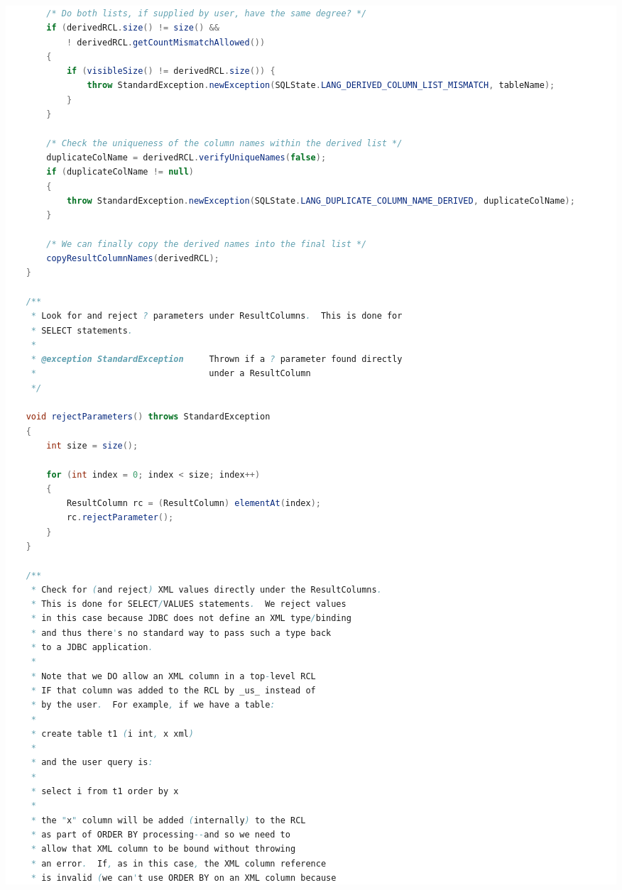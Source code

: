 ```java
		/* Do both lists, if supplied by user, have the same degree? */
		if (derivedRCL.size() != size() &&
		    ! derivedRCL.getCountMismatchAllowed())
		{
			if (visibleSize() != derivedRCL.size()) {
				throw StandardException.newException(SQLState.LANG_DERIVED_COLUMN_LIST_MISMATCH, tableName);
			}
		}

		/* Check the uniqueness of the column names within the derived list */
		duplicateColName = derivedRCL.verifyUniqueNames(false);
		if (duplicateColName != null)
		{
			throw StandardException.newException(SQLState.LANG_DUPLICATE_COLUMN_NAME_DERIVED, duplicateColName);
		}

		/* We can finally copy the derived names into the final list */
		copyResultColumnNames(derivedRCL);
	}

	/**
	 * Look for and reject ? parameters under ResultColumns.  This is done for
	 * SELECT statements.
	 *
	 * @exception StandardException		Thrown if a ? parameter found directly
	 *									under a ResultColumn
	 */

	void rejectParameters() throws StandardException
	{
		int size = size();

		for (int index = 0; index < size; index++)
		{
			ResultColumn rc = (ResultColumn) elementAt(index);
			rc.rejectParameter();
		}
	}

	/**
	 * Check for (and reject) XML values directly under the ResultColumns.
	 * This is done for SELECT/VALUES statements.  We reject values
	 * in this case because JDBC does not define an XML type/binding
	 * and thus there's no standard way to pass such a type back
	 * to a JDBC application.
	 *
	 * Note that we DO allow an XML column in a top-level RCL
	 * IF that column was added to the RCL by _us_ instead of
	 * by the user.  For example, if we have a table:
	 *
	 * create table t1 (i int, x xml)
	 *
	 * and the user query is:
	 *
	 * select i from t1 order by x
	 *
	 * the "x" column will be added (internally) to the RCL
	 * as part of ORDER BY processing--and so we need to
	 * allow that XML column to be bound without throwing
	 * an error.  If, as in this case, the XML column reference
	 * is invalid (we can't use ORDER BY on an XML column because
```